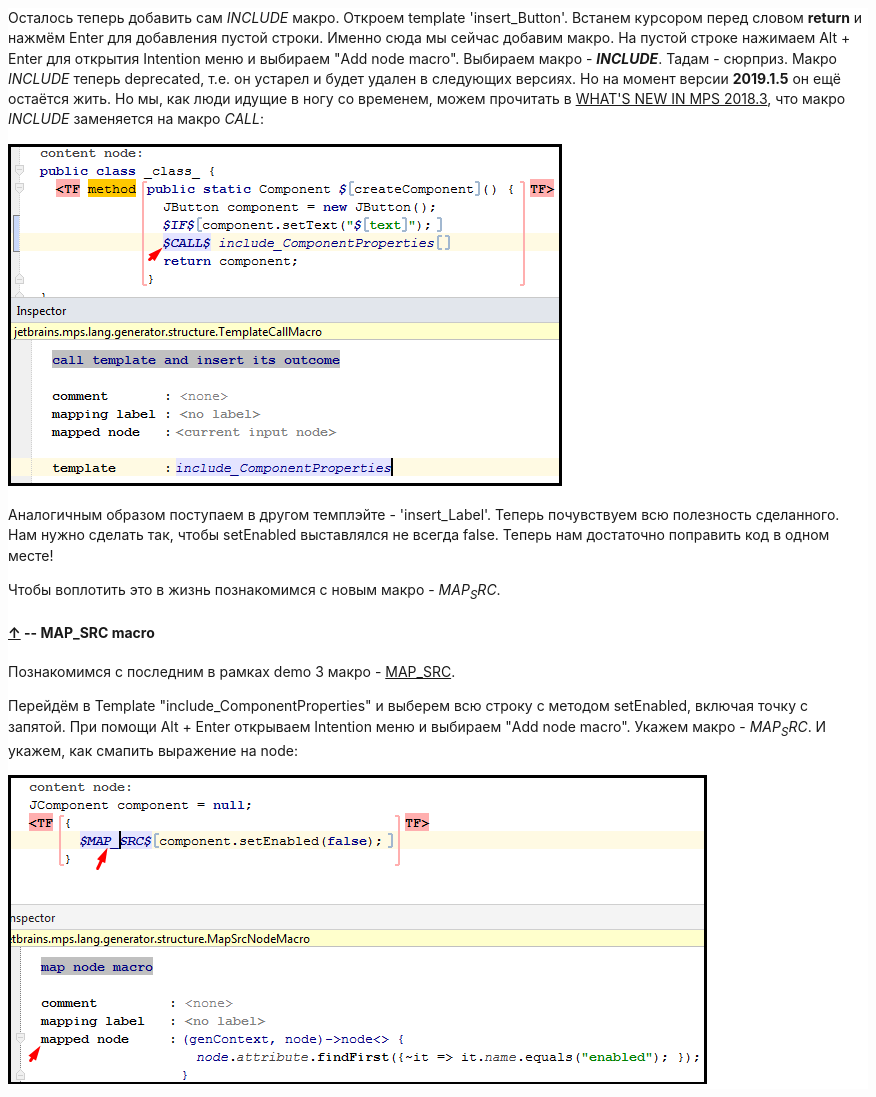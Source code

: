 
Осталось теперь добавить сам $INCLUDE$ макро.
Откроем template 'insert_Button'. Встанем курсором перед словом **return** и нажмём Enter для добавления пустой строки. Именно сюда мы сейчас добавим макро.
На пустой строке нажимаем Alt + Enter для открытия Intention меню и выбираем "Add node macro". Выбираем макро - **$INCLUDE$**.
Тадам - сюрприз. Макро $INCLUDE$ теперь deprecated, т.е. он устарел и будет удален в следующих версиях. Но на момент версии **2019.1.5** он ещё остаётся жить.
Но мы, как люди идущие в ногу со временем, можем прочитать в [WHAT'S NEW IN MPS 2018.3](https://www.jetbrains.com/mps/whatsnew/2018.3/#v2018-3-generator), что макро $INCLUDE$ заменяется на макро $CALL$:

![](./img/54_CallMacro.png)

Аналогичным образом поступаем в другом темплэйте - 'insert_Label'.
Теперь почувствуем всю полезность сделанного. Нам нужно сделать так, чтобы setEnabled выставлялся не всегда false. Теперь нам достаточно поправить код в одном месте!

Чтобы воплотить это в жизнь познакомимся с новым макро - $MAP_SRC$.

#### [↑](#Home) <a name="mapmacro"></a> -- MAP_SRC macro
Познакомимся с последним в рамках demo 3 макро - [MAP_SRC](https://www.jetbrains.com/help/mps/generator-user-guide-demo3.html#map_src-macro).

Перейдём в Template "include_ComponentProperties" и выберем всю строку с методом setEnabled, включая точку с запятой. При помощи Alt + Enter открываем Intention меню и выбираем "Add node macro". Укажем макро - $MAP_SRC$. И укажем, как смапить выражение на node:

![](./img/55_MapSrcMacro.png)
